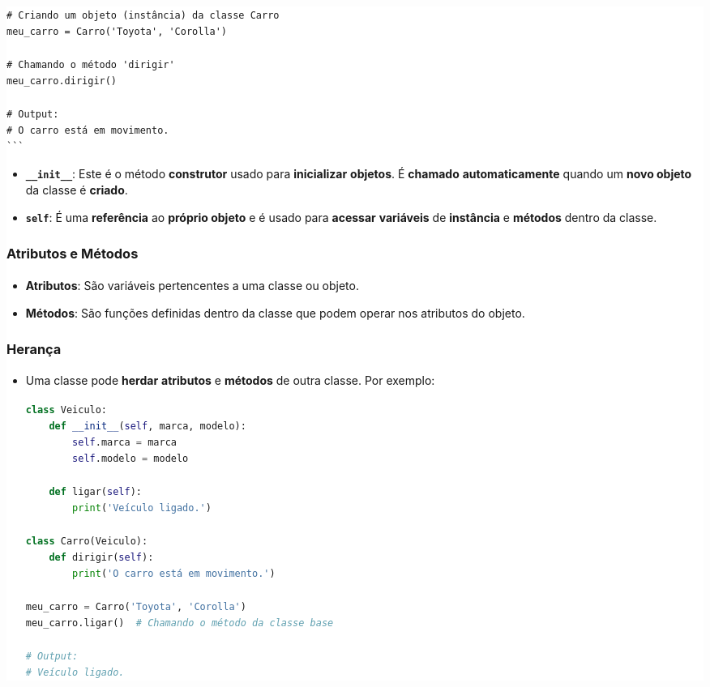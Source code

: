 	# Criando um objeto (instância) da classe Carro
	meu_carro = Carro('Toyota', 'Corolla')
	
	# Chamando o método 'dirigir'
	meu_carro.dirigir()

	# Output:
	# O carro está em movimento.
	```

- **`__init__`**: Este é o método **construtor** usado para **inicializar** **objetos**. É **chamado** **automaticamente** quando um **novo objeto** da classe é **criado**.

- **`self`**: É uma **referência** ao **próprio objeto** e é usado para **acessar** **variáveis** de **instância** e **métodos** dentro da classe.


### Atributos e Métodos

- **Atributos**: São variáveis pertencentes a uma classe ou objeto.

- **Métodos**: São funções definidas dentro da classe que podem operar nos atributos do objeto.


### Herança

- Uma classe pode **herdar** **atributos** e **métodos** de outra classe. Por exemplo:

	```python
	class Veiculo:
	    def __init__(self, marca, modelo):
	        self.marca = marca
	        self.modelo = modelo
	
	    def ligar(self):
	        print('Veículo ligado.')
	
	class Carro(Veiculo):
	    def dirigir(self):
	        print('O carro está em movimento.')
	
	meu_carro = Carro('Toyota', 'Corolla')
	meu_carro.ligar()  # Chamando o método da classe base

	# Output:
	# Veículo ligado.
	```
